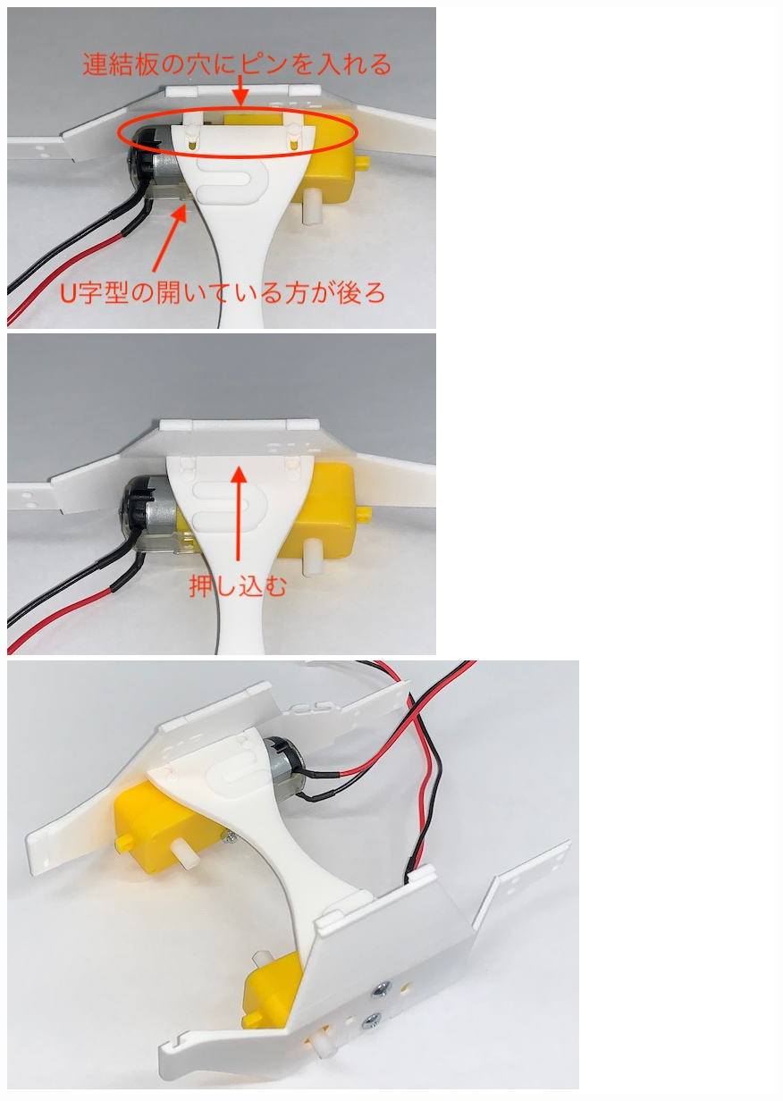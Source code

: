 ![Connection-01](images/Connection-01.jpg)![Connection-02](images/Connection-02.jpg)
![Connection-03](images/Connection-03.jpg)
